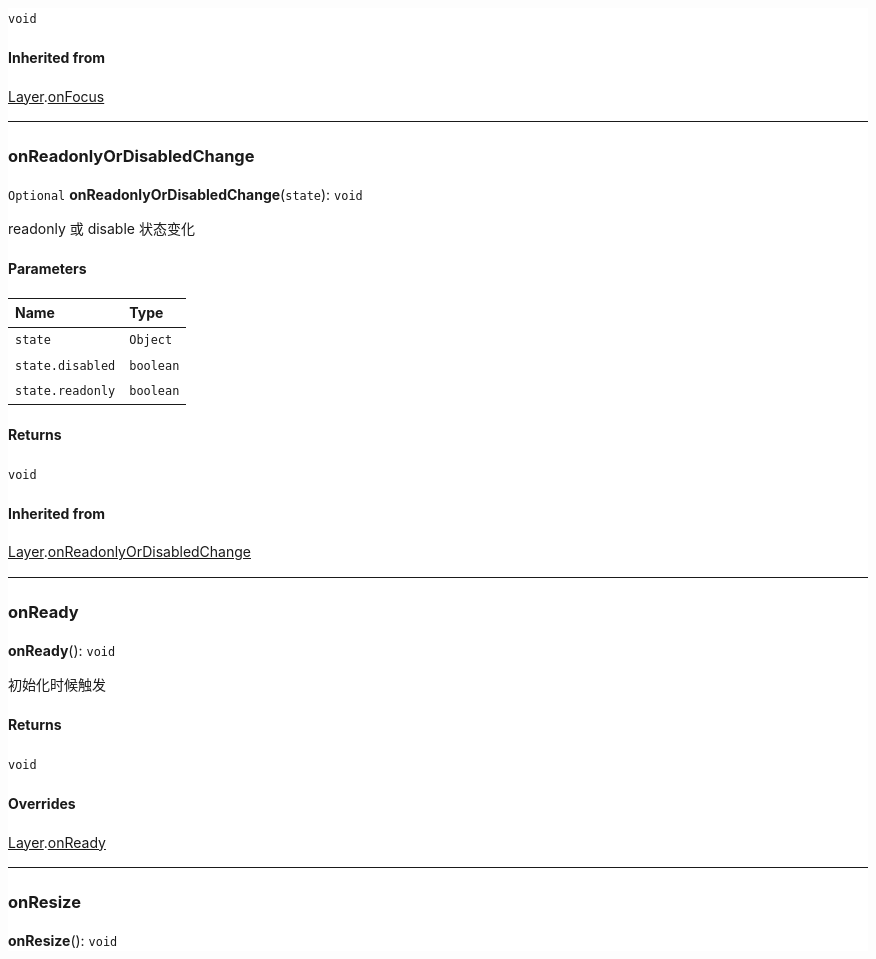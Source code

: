 `void`

#### Inherited from

[Layer](/en/auto-docs/fixed-layout-editor/classes/Layer.md).[onFocus](/en/auto-docs/fixed-layout-editor/classes/Layer.md#onfocus)

***

### onReadonlyOrDisabledChange

`Optional` **onReadonlyOrDisabledChange**(`state`): `void`

readonly 或 disable 状态变化

#### Parameters

| Name | Type |
| :------ | :------ |
| `state` | `Object` |
| `state.disabled` | `boolean` |
| `state.readonly` | `boolean` |

#### Returns

`void`

#### Inherited from

[Layer](/en/auto-docs/fixed-layout-editor/classes/Layer.md).[onReadonlyOrDisabledChange](/en/auto-docs/fixed-layout-editor/classes/Layer.md#onreadonlyordisabledchange)

***

### onReady

**onReady**(): `void`

初始化时候触发

#### Returns

`void`

#### Overrides

[Layer](/en/auto-docs/fixed-layout-editor/classes/Layer.md).[onReady](/en/auto-docs/fixed-layout-editor/classes/Layer.md#onready)

***

### onResize

**onResize**(): `void`
